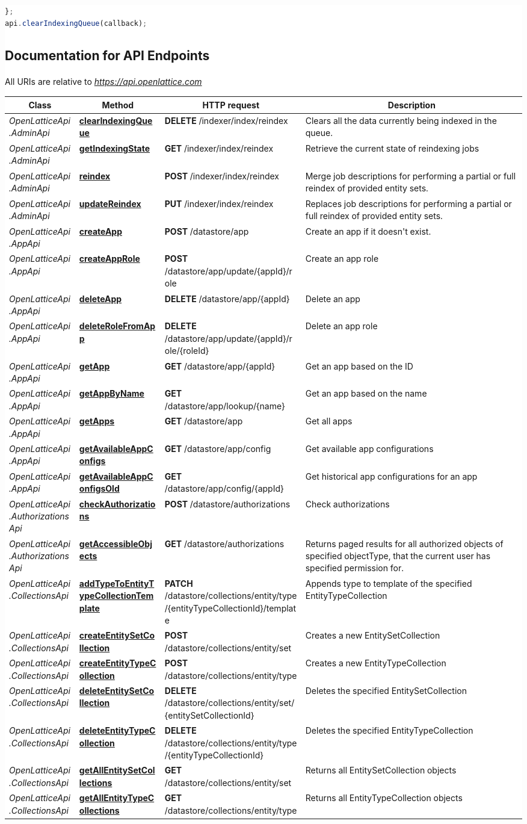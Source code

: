 ```javascript
};
api.clearIndexingQueue(callback);

```

## Documentation for API Endpoints

All URIs are relative to *https://api.openlattice.com*

Class | Method | HTTP request | Description
------------ | ------------- | ------------- | -------------
*OpenLatticeApi.AdminApi* | [**clearIndexingQueue**](docs/AdminApi.md#clearIndexingQueue) | **DELETE** /indexer/index/reindex | Clears all the data currently being indexed in the queue.
*OpenLatticeApi.AdminApi* | [**getIndexingState**](docs/AdminApi.md#getIndexingState) | **GET** /indexer/index/reindex | Retrieve the current state of reindexing jobs
*OpenLatticeApi.AdminApi* | [**reindex**](docs/AdminApi.md#reindex) | **POST** /indexer/index/reindex | Merge job descriptions for performing a partial or full reindex of provided entity sets.
*OpenLatticeApi.AdminApi* | [**updateReindex**](docs/AdminApi.md#updateReindex) | **PUT** /indexer/index/reindex | Replaces job descriptions for performing a partial or full reindex of provided entity sets.
*OpenLatticeApi.AppApi* | [**createApp**](docs/AppApi.md#createApp) | **POST** /datastore/app | Create an app if it doesn&#39;t exist.
*OpenLatticeApi.AppApi* | [**createAppRole**](docs/AppApi.md#createAppRole) | **POST** /datastore/app/update/{appId}/role | Create an app role
*OpenLatticeApi.AppApi* | [**deleteApp**](docs/AppApi.md#deleteApp) | **DELETE** /datastore/app/{appId} | Delete an app
*OpenLatticeApi.AppApi* | [**deleteRoleFromApp**](docs/AppApi.md#deleteRoleFromApp) | **DELETE** /datastore/app/update/{appId}/role/{roleId} | Delete an app role
*OpenLatticeApi.AppApi* | [**getApp**](docs/AppApi.md#getApp) | **GET** /datastore/app/{appId} | Get an app based on the ID
*OpenLatticeApi.AppApi* | [**getAppByName**](docs/AppApi.md#getAppByName) | **GET** /datastore/app/lookup/{name} | Get an app based on the name
*OpenLatticeApi.AppApi* | [**getApps**](docs/AppApi.md#getApps) | **GET** /datastore/app | Get all apps
*OpenLatticeApi.AppApi* | [**getAvailableAppConfigs**](docs/AppApi.md#getAvailableAppConfigs) | **GET** /datastore/app/config | Get available app configurations
*OpenLatticeApi.AppApi* | [**getAvailableAppConfigsOld**](docs/AppApi.md#getAvailableAppConfigsOld) | **GET** /datastore/app/config/{appId} | Get historical app configurations for an app
*OpenLatticeApi.AuthorizationsApi* | [**checkAuthorizations**](docs/AuthorizationsApi.md#checkAuthorizations) | **POST** /datastore/authorizations | Check authorizations
*OpenLatticeApi.AuthorizationsApi* | [**getAccessibleObjects**](docs/AuthorizationsApi.md#getAccessibleObjects) | **GET** /datastore/authorizations | Returns paged results for all authorized objects of specified objectType, that the current user has specified permission for.
*OpenLatticeApi.CollectionsApi* | [**addTypeToEntityTypeCollectionTemplate**](docs/CollectionsApi.md#addTypeToEntityTypeCollectionTemplate) | **PATCH** /datastore/collections/entity/type/{entityTypeCollectionId}/template | Appends type to template of the specified EntityTypeCollection
*OpenLatticeApi.CollectionsApi* | [**createEntitySetCollection**](docs/CollectionsApi.md#createEntitySetCollection) | **POST** /datastore/collections/entity/set | Creates a new EntitySetCollection
*OpenLatticeApi.CollectionsApi* | [**createEntityTypeCollection**](docs/CollectionsApi.md#createEntityTypeCollection) | **POST** /datastore/collections/entity/type | Creates a new EntityTypeCollection
*OpenLatticeApi.CollectionsApi* | [**deleteEntitySetCollection**](docs/CollectionsApi.md#deleteEntitySetCollection) | **DELETE** /datastore/collections/entity/set/{entitySetCollectionId} | Deletes the specified EntitySetCollection
*OpenLatticeApi.CollectionsApi* | [**deleteEntityTypeCollection**](docs/CollectionsApi.md#deleteEntityTypeCollection) | **DELETE** /datastore/collections/entity/type/{entityTypeCollectionId} | Deletes the specified EntityTypeCollection
*OpenLatticeApi.CollectionsApi* | [**getAllEntitySetCollections**](docs/CollectionsApi.md#getAllEntitySetCollections) | **GET** /datastore/collections/entity/set | Returns all EntitySetCollection objects
*OpenLatticeApi.CollectionsApi* | [**getAllEntityTypeCollections**](docs/CollectionsApi.md#getAllEntityTypeCollections) | **GET** /datastore/collections/entity/type | Returns all EntityTypeCollection objects